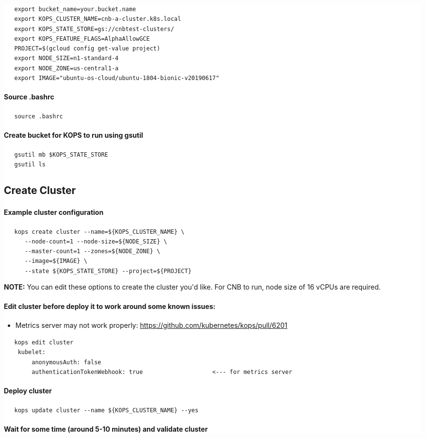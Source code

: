 ```
   export bucket_name=your.bucket.name
   export KOPS_CLUSTER_NAME=cnb-a-cluster.k8s.local
   export KOPS_STATE_STORE=gs://cnbtest-clusters/
   export KOPS_FEATURE_FLAGS=AlphaAllowGCE
   PROJECT=$(gcloud config get-value project)
   export NODE_SIZE=n1-standard-4
   export NODE_ZONE=us-central1-a
   export IMAGE="ubuntu-os-cloud/ubuntu-1804-bionic-v20190617"
```

#### Source .bashrc

```
   source .bashrc
```

#### Create bucket for KOPS to run using gsutil

```
   gsutil mb $KOPS_STATE_STORE
   gsutil ls
```

## Create Cluster

#### Example cluster configuration

```
   kops create cluster --name=${KOPS_CLUSTER_NAME} \
      --node-count=1 --node-size=${NODE_SIZE} \
      --master-count=1 --zones=${NODE_ZONE} \
      --image=${IMAGE} \
      --state ${KOPS_STATE_STORE} --project=${PROJECT} 
```
**NOTE:** You can edit these options to create the cluster you'd like. For CNB to run, node size of 16 vCPUs are required.

#### Edit cluster before deploy it to work around some known issues:
- Metrics server may not work properly: https://github.com/kubernetes/kops/pull/6201

```
   kops edit cluster
    kubelet:
        anonymousAuth: false
        authenticationTokenWebhook: true                    <--- for metrics server
```

#### Deploy cluster

```
   kops update cluster --name ${KOPS_CLUSTER_NAME} --yes
```

#### Wait for some time (around 5-10 minutes) and validate cluster
